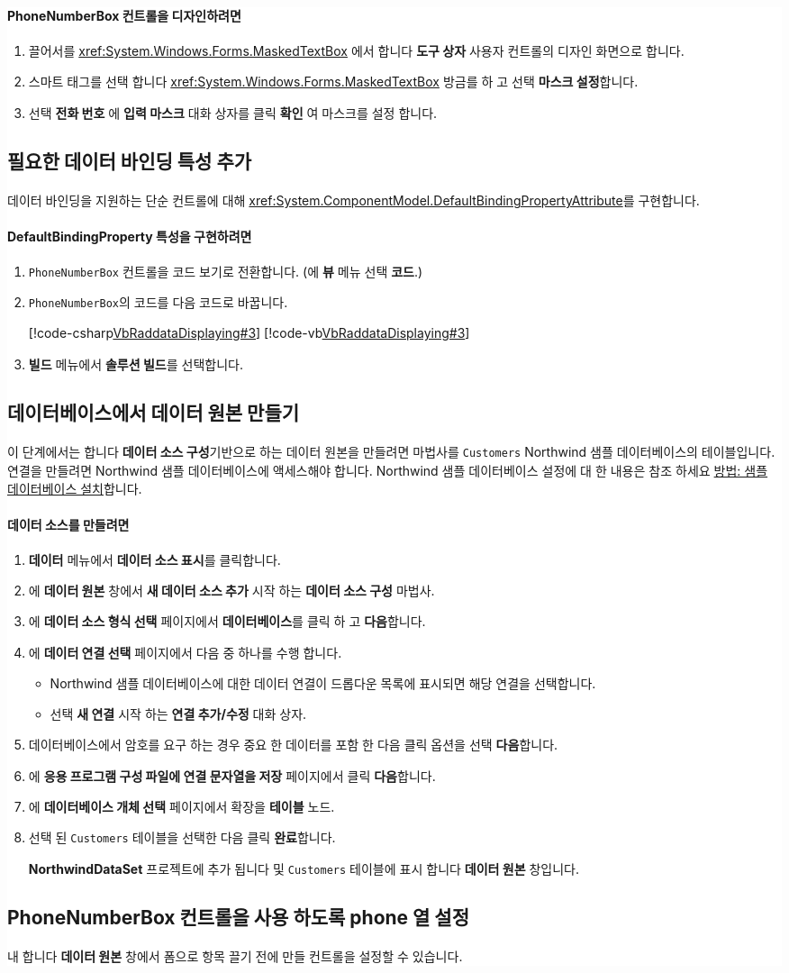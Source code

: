 #### <a name="to-design-the-phonenumberbox-control"></a>PhoneNumberBox 컨트롤을 디자인하려면  
  
1.  끌어서를 <xref:System.Windows.Forms.MaskedTextBox> 에서 합니다 **도구 상자** 사용자 컨트롤의 디자인 화면으로 합니다.  
  
2.  스마트 태그를 선택 합니다 <xref:System.Windows.Forms.MaskedTextBox> 방금를 하 고 선택 **마스크 설정**합니다.  
  
3.  선택 **전화 번호** 에 **입력 마스크** 대화 상자를 클릭 **확인** 여 마스크를 설정 합니다.  
  
## <a name="add-the-required-data-binding-attribute"></a>필요한 데이터 바인딩 특성 추가  
 데이터 바인딩을 지원하는 단순 컨트롤에 대해 <xref:System.ComponentModel.DefaultBindingPropertyAttribute>를 구현합니다.  
  
#### <a name="to-implement-the-defaultbindingproperty-attribute"></a>DefaultBindingProperty 특성을 구현하려면  
  
1.  `PhoneNumberBox` 컨트롤을 코드 보기로 전환합니다. (에 **뷰** 메뉴 선택 **코드**.)  
  
2.  `PhoneNumberBox`의 코드를 다음 코드로 바꿉니다.  
  
     [!code-csharp[VbRaddataDisplaying#3](../snippets/csharp/VS_Snippets_VBCSharp/VbRaddataDisplaying/CS/PhoneNumberBox.cs#3)]
     [!code-vb[VbRaddataDisplaying#3](../snippets/visualbasic/VS_Snippets_VBCSharp/VbRaddataDisplaying/VB/PhoneNumberBox.vb#3)]  
  
3.  **빌드** 메뉴에서 **솔루션 빌드**를 선택합니다.  
  
## <a name="create-a-data-source-from-your-database"></a>데이터베이스에서 데이터 원본 만들기  
 이 단계에서는 합니다 **데이터 소스 구성**기반으로 하는 데이터 원본을 만들려면 마법사를 `Customers` Northwind 샘플 데이터베이스의 테이블입니다. 연결을 만들려면 Northwind 샘플 데이터베이스에 액세스해야 합니다. Northwind 샘플 데이터베이스 설정에 대 한 내용은 참조 하세요 [방법: 샘플 데이터베이스 설치](../data-tools/how-to-install-sample-databases.md)합니다.  
  
#### <a name="to-create-the-data-source"></a>데이터 소스를 만들려면  
  
1.  **데이터** 메뉴에서 **데이터 소스 표시**를 클릭합니다.  
  
2.  에 **데이터 원본** 창에서 **새 데이터 소스 추가** 시작 하는 **데이터 소스 구성** 마법사.  
  
3.  에 **데이터 소스 형식 선택** 페이지에서 **데이터베이스**를 클릭 하 고 **다음**합니다.  
  
4.  에 **데이터 연결 선택** 페이지에서 다음 중 하나를 수행 합니다.  
  
    -   Northwind 샘플 데이터베이스에 대한 데이터 연결이 드롭다운 목록에 표시되면 해당 연결을 선택합니다.  
  
    -   선택 **새 연결** 시작 하는 **연결 추가/수정** 대화 상자.  
  
5.  데이터베이스에서 암호를 요구 하는 경우 중요 한 데이터를 포함 한 다음 클릭 옵션을 선택 **다음**합니다.  
  
6.  에 **응용 프로그램 구성 파일에 연결 문자열을 저장** 페이지에서 클릭 **다음**합니다.  
  
7.  에 **데이터베이스 개체 선택** 페이지에서 확장을 **테이블** 노드.  
  
8.  선택 된 `Customers` 테이블을 선택한 다음 클릭 **완료**합니다.  
  
     **NorthwindDataSet** 프로젝트에 추가 됩니다 및 `Customers` 테이블에 표시 합니다 **데이터 원본** 창입니다.  
  
## <a name="set-the-phone-column-to-use-the-phonenumberbox-control"></a>PhoneNumberBox 컨트롤을 사용 하도록 phone 열 설정  
 내 합니다 **데이터 원본** 창에서 폼으로 항목 끌기 전에 만들 컨트롤을 설정할 수 있습니다.  
  